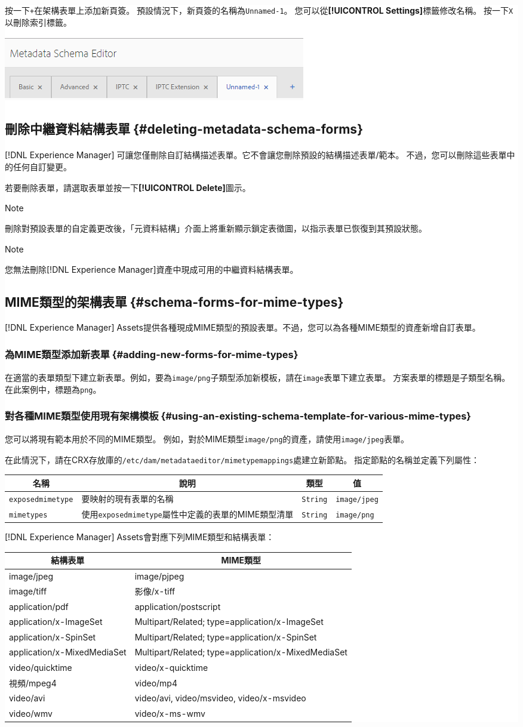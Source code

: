 按一下`+`在架構表單上添加新頁簽。 預設情況下，新頁簽的名稱為`Unnamed-1`。 您可以從&#x200B;**[!UICONTROL Settings]**&#x200B;標籤修改名稱。 按一下`X`以刪除索引標籤。

![chlimage_1-182](assets/chlimage_1-182.png)

## 刪除中繼資料結構表單 {#deleting-metadata-schema-forms}

[!DNL Experience Manager] 可讓您僅刪除自訂結構描述表單。它不會讓您刪除預設的結構描述表單/範本。 不過，您可以刪除這些表單中的任何自訂變更。

若要刪除表單，請選取表單並按一下&#x200B;**[!UICONTROL Delete]**&#x200B;圖示。

>[!NOTE]
>
>刪除對預設表單的自定義更改後，「元資料結構」介面上將重新顯示鎖定表徵圖，以指示表單已恢復到其預設狀態。

>[!NOTE]
>
>您無法刪除[!DNL Experience Manager]資產中現成可用的中繼資料結構表單。

## MIME類型的架構表單 {#schema-forms-for-mime-types}

[!DNL Experience Manager] Assets提供各種現成MIME類型的預設表單。不過，您可以為各種MIME類型的資產新增自訂表單。

### 為MIME類型添加新表單 {#adding-new-forms-for-mime-types}

在適當的表單類型下建立新表單。例如，要為`image/png`子類型添加新模板，請在`image`表單下建立表單。 方案表單的標題是子類型名稱。在此案例中，標題為`png`。

### 對各種MIME類型使用現有架構模板 {#using-an-existing-schema-template-for-various-mime-types}

您可以將現有範本用於不同的MIME類型。 例如，對於MIME類型`image/png`的資產，請使用`image/jpeg`表單。

在此情況下，請在CRX存放庫的`/etc/dam/metadataeditor/mimetypemappings`處建立新節點。 指定節點的名稱並定義下列屬性：

| 名稱 | 說明 | 類型 | 值 |
|---|---|---|---|
| `exposedmimetype` | 要映射的現有表單的名稱 | `String` | `image/jpeg` |
| `mimetypes` | 使用`exposedmimetype`屬性中定義的表單的MIME類型清單 | `String` | `image/png` |

[!DNL Experience Manager] Assets會對應下列MIME類型和結構表單：

| 結構表單 | MIME類型 |
|---|---|
| image/jpeg | image/pjpeg |
| image/tiff | 影像/x-tiff |
| application/pdf | application/postscript |
| application/x-ImageSet | Multipart/Related; type=application/x-ImageSet |
| application/x-SpinSet | Multipart/Related; type=application/x-SpinSet |
| application/x-MixedMediaSet | Multipart/Related; type=application/x-MixedMediaSet |
| video/quicktime | video/x-quicktime |
| 視頻/mpeg4 | video/mp4 |
| video/avi | video/avi, video/msvideo, video/x-msvideo |
| video/wmv | video/x-ms-wmv |